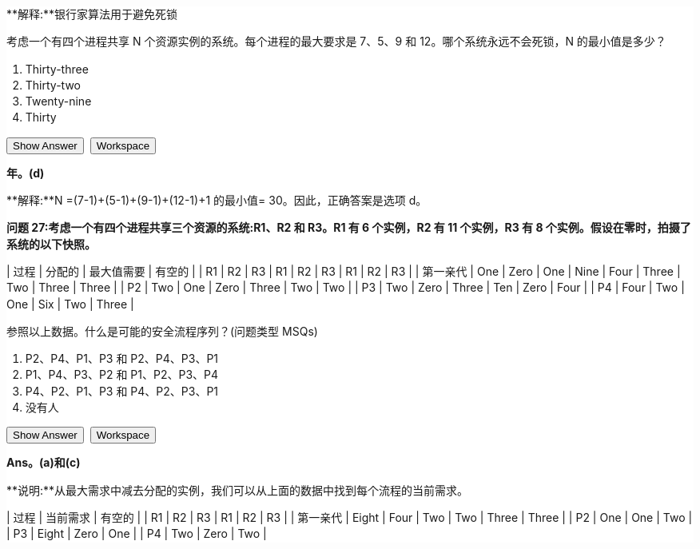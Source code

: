 **解释:**银行家算法用于避免死锁

考虑一个有四个进程共享 N 个资源实例的系统。每个进程的最大要求是 7、5、9 和 12。哪个系统永远不会死锁，N 的最小值是多少？

1.  Thirty-three
2.  Thirty-two
3.  Twenty-nine
4.  Thirty

<button class="showanswer" onclick="showhide(26)">Show Answer</button>  <button class="workspace" onclick="showworkspace(26)">Workspace</button> 

**年。(d)**

**解释:**N =(7-1)+(5-1)+(9-1)+(12-1)+1 的最小值= 30。因此，正确答案是选项 d。

**问题 27:考虑一个有四个进程共享三个资源的系统:R1、R2 和 R3。R1 有 6 个实例，R2 有 11 个实例，R3 有 8 个实例。假设在零时，拍摄了系统的以下快照。**



| 过程 | 分配的 | 最大值需要 | 有空的 |
| R1 | R2 | R3 | R1 | R2 | R3 | R1 | R2 | R3 |
| 第一亲代 | One | Zero | One | Nine | Four | Three | Two | Three | Three |
| P2 | Two | One | Zero | Three | Two | Two |
| P3 | Two | Zero | Three | Ten | Zero | Four |
| P4 | Four | Two | One | Six | Two | Three |



参照以上数据。什么是可能的安全流程序列？(问题类型 MSQs)

1.  P2、P4、P1、P3 和 P2、P4、P3、P1
2.  P1、P4、P3、P2 和 P1、P2、P3、P4
3.  P4、P2、P1、P3 和 P4、P2、P3、P1
4.  没有人

<button class="showanswer" onclick="showhide(27)">Show Answer</button>  <button class="workspace" onclick="showworkspace(27)">Workspace</button> 

**Ans。(a)和(c)**

**说明:**从最大需求中减去分配的实例，我们可以从上面的数据中找到每个流程的当前需求。



| 过程 | 当前需求 | 有空的 |
| R1 | R2 | R3 | R1 | R2 | R3 |
| 第一亲代 | Eight | Four | Two | Two | Three | Three |
| P2 | One | One | Two |
| P3 | Eight | Zero | One |
| P4 | Two | Zero | Two |
